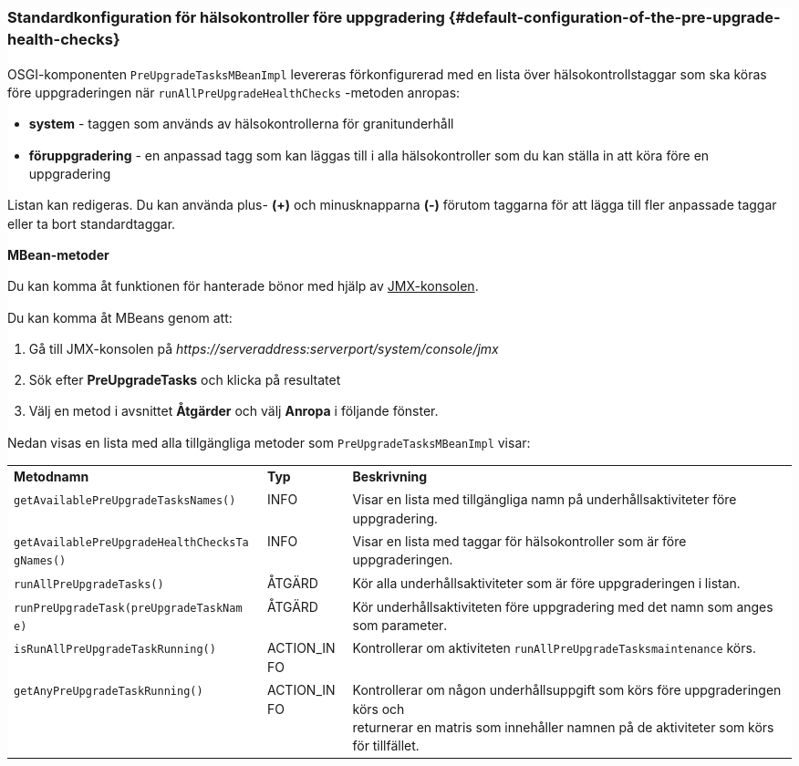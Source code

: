 ### Standardkonfiguration för hälsokontroller före uppgradering {#default-configuration-of-the-pre-upgrade-health-checks}

OSGI-komponenten `PreUpgradeTasksMBeanImpl` levereras förkonfigurerad med en lista över hälsokontrollstaggar som ska köras före uppgraderingen när `runAllPreUpgradeHealthChecks` -metoden anropas:

* **system** - taggen som används av hälsokontrollerna för granitunderhåll

* **föruppgradering** - en anpassad tagg som kan läggas till i alla hälsokontroller som du kan ställa in att köra före en uppgradering

Listan kan redigeras. Du kan använda plus- **(+)** och minusknapparna **(-)** förutom taggarna för att lägga till fler anpassade taggar eller ta bort standardtaggar.

**MBean-metoder**

Du kan komma åt funktionen för hanterade bönor med hjälp av [JMX-konsolen](/help/sites-administering/jmx-console.md).

Du kan komma åt MBeans genom att:

1. Gå till JMX-konsolen på *https://serveraddress:serverport/system/console/jmx*
1. Sök efter **PreUpgradeTasks** och klicka på resultatet

1. Välj en metod i avsnittet **Åtgärder** och välj **Anropa** i följande fönster.

Nedan visas en lista med alla tillgängliga metoder som `PreUpgradeTasksMBeanImpl` visar:

<table>
 <tbody>
  <tr>
   <td><strong>Metodnamn</strong></td>
   <td><strong>Typ</strong></td>
   <td><strong>Beskrivning</strong></td>
  </tr>
  <tr>
   <td><code>getAvailablePreUpgradeTasksNames()</code></td>
   <td>INFO</td>
   <td>Visar en lista med tillgängliga namn på underhållsaktiviteter före uppgradering.</td>
  </tr>
  <tr>
   <td><code>getAvailablePreUpgradeHealthChecksTagNames()</code></td>
   <td>INFO</td>
   <td>Visar en lista med taggar för hälsokontroller som är före uppgraderingen.</td>
  </tr>
  <tr>
   <td><code>runAllPreUpgradeTasks()</code></td>
   <td>ÅTGÄRD</td>
   <td>Kör alla underhållsaktiviteter som är före uppgraderingen i listan.</td>
  </tr>
  <tr>
   <td><code>runPreUpgradeTask(preUpgradeTaskName)</code></td>
   <td>ÅTGÄRD</td>
   <td>Kör underhållsaktiviteten före uppgradering med det namn som anges som parameter.</td>
  </tr>
  <tr>
   <td><code>isRunAllPreUpgradeTaskRunning()</code></td>
   <td>ACTION_INFO</td>
   <td>Kontrollerar om aktiviteten <code>runAllPreUpgradeTasksmaintenance</code> körs.</td>
  </tr>
  <tr>
   <td><code>getAnyPreUpgradeTaskRunning()</code></td>
   <td>ACTION_INFO</td>
   <td>Kontrollerar om någon underhållsuppgift som körs före uppgraderingen körs och <br /> returnerar en matris som innehåller namnen på de aktiviteter som körs för tillfället.</td>
  </tr>
  <tr>